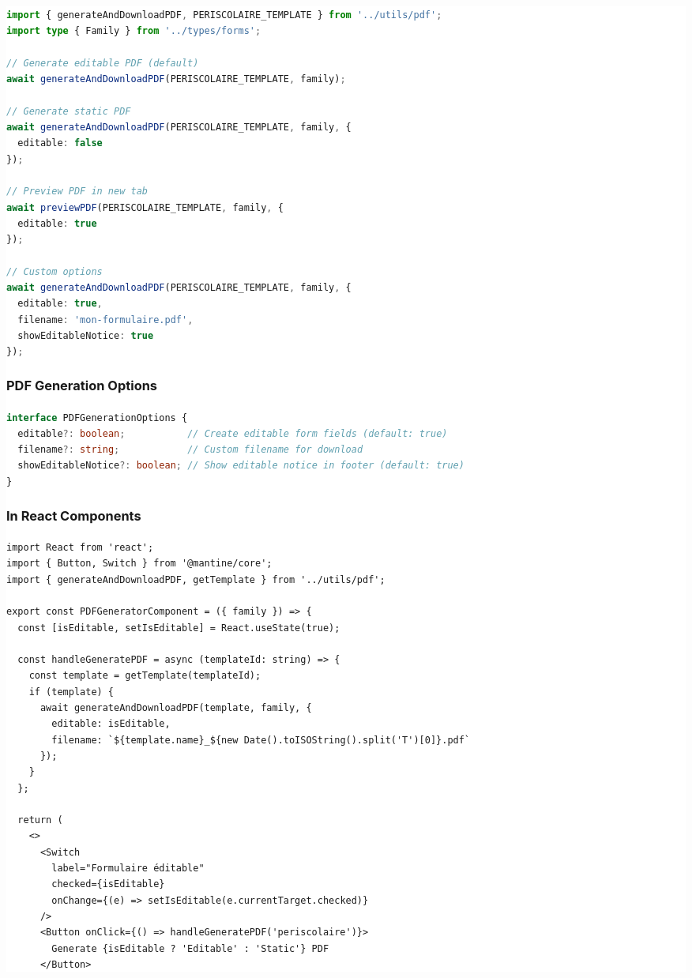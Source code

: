 ```typescript
import { generateAndDownloadPDF, PERISCOLAIRE_TEMPLATE } from '../utils/pdf';
import type { Family } from '../types/forms';

// Generate editable PDF (default)
await generateAndDownloadPDF(PERISCOLAIRE_TEMPLATE, family);

// Generate static PDF
await generateAndDownloadPDF(PERISCOLAIRE_TEMPLATE, family, { 
  editable: false 
});

// Preview PDF in new tab
await previewPDF(PERISCOLAIRE_TEMPLATE, family, {
  editable: true
});

// Custom options
await generateAndDownloadPDF(PERISCOLAIRE_TEMPLATE, family, {
  editable: true,
  filename: 'mon-formulaire.pdf',
  showEditableNotice: true
});
```

### PDF Generation Options

```typescript
interface PDFGenerationOptions {
  editable?: boolean;           // Create editable form fields (default: true)
  filename?: string;            // Custom filename for download
  showEditableNotice?: boolean; // Show editable notice in footer (default: true)
}
```

### In React Components

```tsx
import React from 'react';
import { Button, Switch } from '@mantine/core';
import { generateAndDownloadPDF, getTemplate } from '../utils/pdf';

export const PDFGeneratorComponent = ({ family }) => {
  const [isEditable, setIsEditable] = React.useState(true);
  
  const handleGeneratePDF = async (templateId: string) => {
    const template = getTemplate(templateId);
    if (template) {
      await generateAndDownloadPDF(template, family, {
        editable: isEditable,
        filename: `${template.name}_${new Date().toISOString().split('T')[0]}.pdf`
      });
    }
  };

  return (
    <>
      <Switch
        label="Formulaire éditable"
        checked={isEditable}
        onChange={(e) => setIsEditable(e.currentTarget.checked)}
      />
      <Button onClick={() => handleGeneratePDF('periscolaire')}>
        Generate {isEditable ? 'Editable' : 'Static'} PDF
      </Button>
```